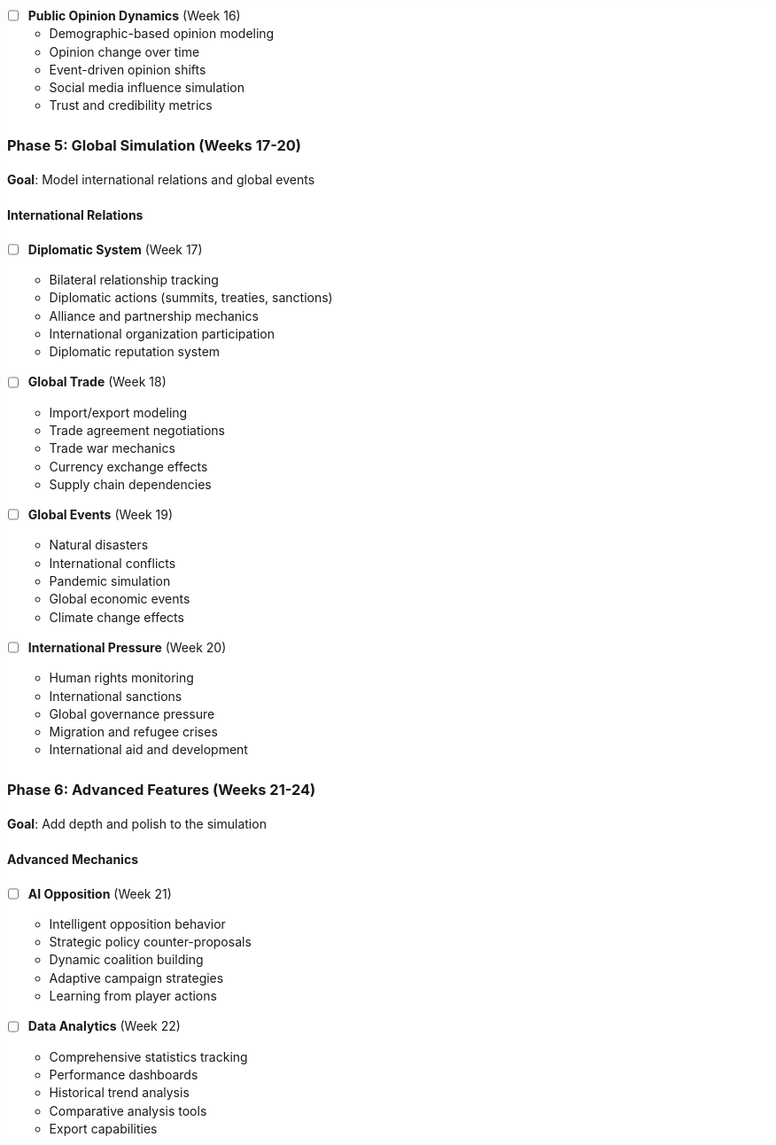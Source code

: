 - [ ] **Public Opinion Dynamics** (Week 16)
  - Demographic-based opinion modeling
  - Opinion change over time
  - Event-driven opinion shifts
  - Social media influence simulation
  - Trust and credibility metrics

### Phase 5: Global Simulation (Weeks 17-20)
**Goal**: Model international relations and global events

#### International Relations
- [ ] **Diplomatic System** (Week 17)
  - Bilateral relationship tracking
  - Diplomatic actions (summits, treaties, sanctions)
  - Alliance and partnership mechanics
  - International organization participation
  - Diplomatic reputation system

- [ ] **Global Trade** (Week 18)
  - Import/export modeling
  - Trade agreement negotiations
  - Trade war mechanics
  - Currency exchange effects
  - Supply chain dependencies

- [ ] **Global Events** (Week 19)
  - Natural disasters
  - International conflicts
  - Pandemic simulation
  - Global economic events
  - Climate change effects

- [ ] **International Pressure** (Week 20)
  - Human rights monitoring
  - International sanctions
  - Global governance pressure
  - Migration and refugee crises
  - International aid and development

### Phase 6: Advanced Features (Weeks 21-24)
**Goal**: Add depth and polish to the simulation

#### Advanced Mechanics
- [ ] **AI Opposition** (Week 21)
  - Intelligent opposition behavior
  - Strategic policy counter-proposals
  - Dynamic coalition building
  - Adaptive campaign strategies
  - Learning from player actions

- [ ] **Data Analytics** (Week 22)
  - Comprehensive statistics tracking
  - Performance dashboards
  - Historical trend analysis
  - Comparative analysis tools
  - Export capabilities
